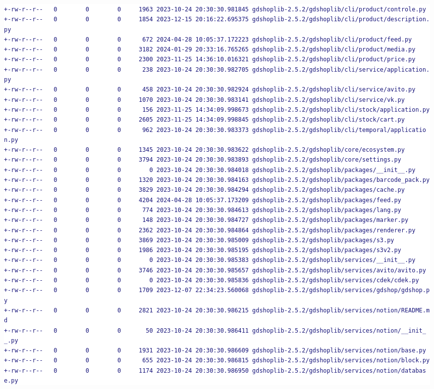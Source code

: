 ```diff
+-rw-r--r--   0        0        0     1963 2023-10-24 20:30:30.981845 gdshoplib-2.5.2/gdshoplib/cli/product/controle.py
+-rw-r--r--   0        0        0     1854 2023-12-15 20:16:22.695375 gdshoplib-2.5.2/gdshoplib/cli/product/description.py
+-rw-r--r--   0        0        0      672 2024-04-28 10:05:37.172223 gdshoplib-2.5.2/gdshoplib/cli/product/feed.py
+-rw-r--r--   0        0        0     3182 2024-01-29 20:33:16.765265 gdshoplib-2.5.2/gdshoplib/cli/product/media.py
+-rw-r--r--   0        0        0     2300 2023-11-25 14:36:10.016321 gdshoplib-2.5.2/gdshoplib/cli/product/price.py
+-rw-r--r--   0        0        0      238 2023-10-24 20:30:30.982705 gdshoplib-2.5.2/gdshoplib/cli/service/application.py
+-rw-r--r--   0        0        0      458 2023-10-24 20:30:30.982924 gdshoplib-2.5.2/gdshoplib/cli/service/avito.py
+-rw-r--r--   0        0        0     1070 2023-10-24 20:30:30.983141 gdshoplib-2.5.2/gdshoplib/cli/service/vk.py
+-rw-r--r--   0        0        0      156 2023-11-25 14:34:09.998673 gdshoplib-2.5.2/gdshoplib/cli/stock/application.py
+-rw-r--r--   0        0        0     2605 2023-11-25 14:34:09.998845 gdshoplib-2.5.2/gdshoplib/cli/stock/cart.py
+-rw-r--r--   0        0        0      962 2023-10-24 20:30:30.983373 gdshoplib-2.5.2/gdshoplib/cli/temporal/application.py
+-rw-r--r--   0        0        0     1345 2023-10-24 20:30:30.983622 gdshoplib-2.5.2/gdshoplib/core/ecosystem.py
+-rw-r--r--   0        0        0     3794 2023-10-24 20:30:30.983893 gdshoplib-2.5.2/gdshoplib/core/settings.py
+-rw-r--r--   0        0        0        0 2023-10-24 20:30:30.984018 gdshoplib-2.5.2/gdshoplib/packages/__init__.py
+-rw-r--r--   0        0        0     1320 2023-10-24 20:30:30.984163 gdshoplib-2.5.2/gdshoplib/packages/barcode_pack.py
+-rw-r--r--   0        0        0     3829 2023-10-24 20:30:30.984294 gdshoplib-2.5.2/gdshoplib/packages/cache.py
+-rw-r--r--   0        0        0     4204 2024-04-28 10:05:37.173209 gdshoplib-2.5.2/gdshoplib/packages/feed.py
+-rw-r--r--   0        0        0      774 2023-10-24 20:30:30.984613 gdshoplib-2.5.2/gdshoplib/packages/lang.py
+-rw-r--r--   0        0        0      148 2023-10-24 20:30:30.984727 gdshoplib-2.5.2/gdshoplib/packages/marker.py
+-rw-r--r--   0        0        0     2362 2023-10-24 20:30:30.984864 gdshoplib-2.5.2/gdshoplib/packages/renderer.py
+-rw-r--r--   0        0        0     3869 2023-10-24 20:30:30.985009 gdshoplib-2.5.2/gdshoplib/packages/s3.py
+-rw-r--r--   0        0        0     1986 2023-10-24 20:30:30.985195 gdshoplib-2.5.2/gdshoplib/packages/s3v2.py
+-rw-r--r--   0        0        0        0 2023-10-24 20:30:30.985383 gdshoplib-2.5.2/gdshoplib/services/__init__.py
+-rw-r--r--   0        0        0     3746 2023-10-24 20:30:30.985657 gdshoplib-2.5.2/gdshoplib/services/avito/avito.py
+-rw-r--r--   0        0        0        0 2023-10-24 20:30:30.985836 gdshoplib-2.5.2/gdshoplib/services/cdek/cdek.py
+-rw-r--r--   0        0        0     1709 2023-12-07 22:34:23.560068 gdshoplib-2.5.2/gdshoplib/services/gdshop/gdshop.py
+-rw-r--r--   0        0        0     2821 2023-10-24 20:30:30.986215 gdshoplib-2.5.2/gdshoplib/services/notion/README.md
+-rw-r--r--   0        0        0       50 2023-10-24 20:30:30.986411 gdshoplib-2.5.2/gdshoplib/services/notion/__init__.py
+-rw-r--r--   0        0        0     1931 2023-10-24 20:30:30.986609 gdshoplib-2.5.2/gdshoplib/services/notion/base.py
+-rw-r--r--   0        0        0      655 2023-10-24 20:30:30.986815 gdshoplib-2.5.2/gdshoplib/services/notion/block.py
+-rw-r--r--   0        0        0     1174 2023-10-24 20:30:30.986950 gdshoplib-2.5.2/gdshoplib/services/notion/database.py
```